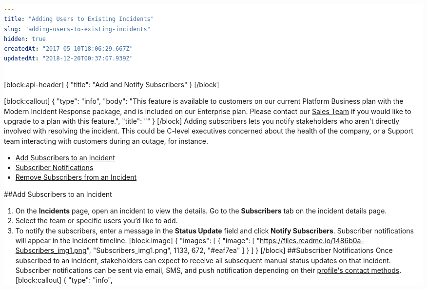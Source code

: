```yaml
---
title: "Adding Users to Existing Incidents"
slug: "adding-users-to-existing-incidents"
hidden: true
createdAt: "2017-05-10T18:06:29.667Z"
updatedAt: "2018-12-20T00:37:07.939Z"
---
```

[block:api-header]
{
  "title": "Add and Notify Subscribers"
}
[/block]

[block:callout]
{
  "type": "info",
  "body": "This feature is available to customers on our current Platform Business plan with the Modern Incident Response package, and is included on our Enterprise plan. Please contact our [Sales Team](https://www.pagerduty.com/contact-sales/) if you would like to upgrade to a plan with this feature.",
  "title": ""
}
[/block]
Adding subscribers lets you notify stakeholders who aren't directly involved with resolving the incident. This could be C-level executives concerned about the health of the company, or a Support team interacting with customers during an outage, for instance.
- [Add Subscribers to an Incident](/docs/adding-users-to-existing-incidents#section-add-subscribers-to-an-incident)
- [Subscriber Notifications](/docs/adding-users-to-existing-incidents#section-subscriber-notifications)
- [Remove Subscribers from an Incident](/docs/adding-users-to-existing-incidents#section-remove-subscribers-from-an-incident)

##Add Subscribers to an Incident
1. On the **Incidents** page, open an incident to view the details. Go to the **Subscribers** tab on the incident details page.
2. Select the team or specific users you’d like to add.
3. To notify the subscribers, enter a message in the **Status Update** field and click **Notify Subscribers**. Subscriber notifications will appear in the incident timeline.
[block:image]
{
  "images": [
    {
      "image": [
        "https://files.readme.io/1486b0a-Subscribers_img1.png",
        "Subscribers_img1.png",
        1133,
        672,
        "#eaf7ea"
      ]
    }
  ]
}
[/block]
##Subscriber Notifications
Once subscribed to an incident, stakeholders can expect to receive all subsequent manual status updates on that incident. Subscriber notifications can be sent via email, SMS, and push notification depending on their [profile's contact methods](/docs/configuring-a-user-profile#section-contact-information).
[block:callout]
{
  "type": "info",